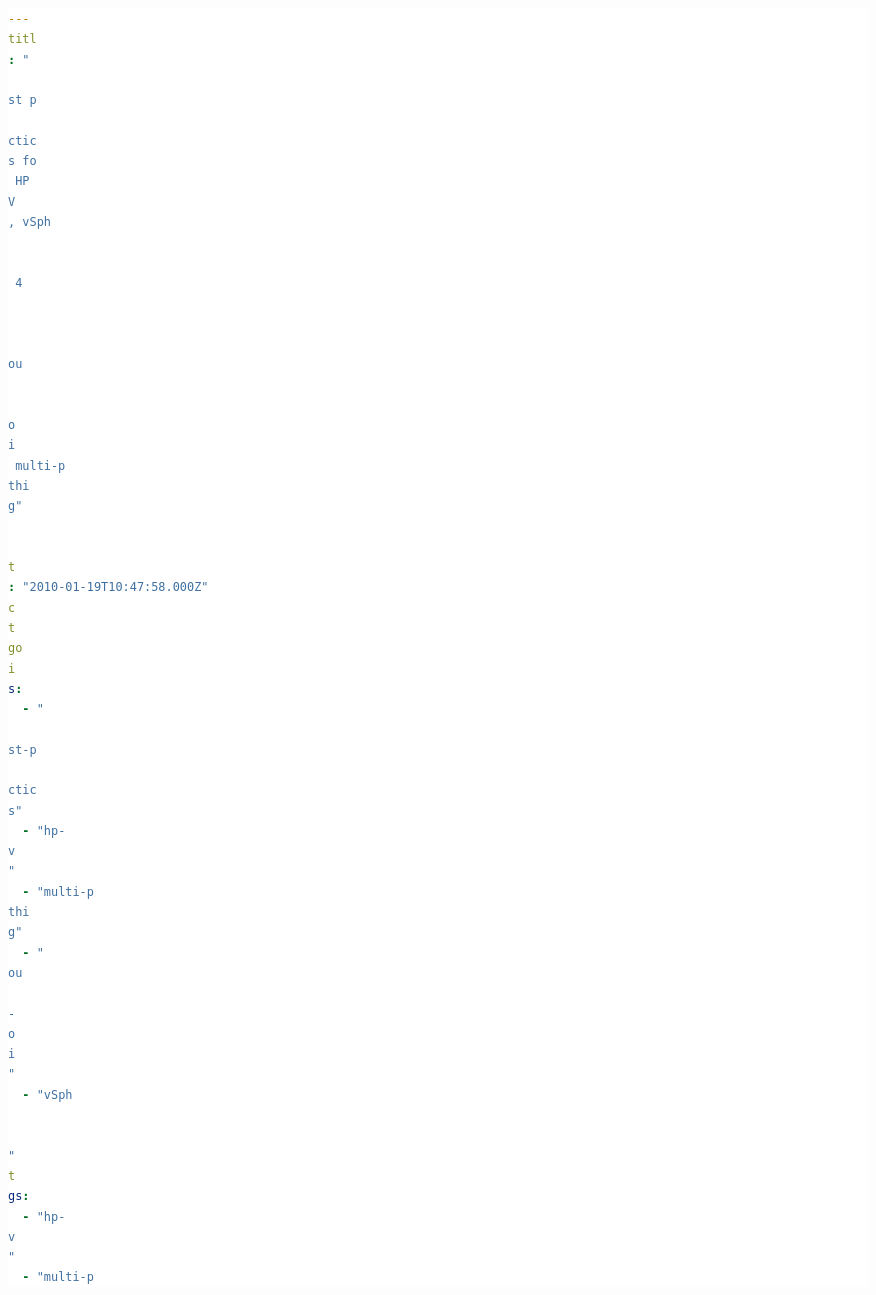 ```yaml
---
titl
: "

st p

ctic
s fo
 HP 
V
, vSph


 4 


 
ou

 
o
i
 multi-p
thi
g"


t
: "2010-01-19T10:47:58.000Z"
c
t
go
i
s: 
  - "

st-p

ctic
s"
  - "hp-
v
"
  - "multi-p
thi
g"
  - "
ou

-
o
i
"
  - "vSph


"
t
gs: 
  - "hp-
v
"
  - "multi-p
```